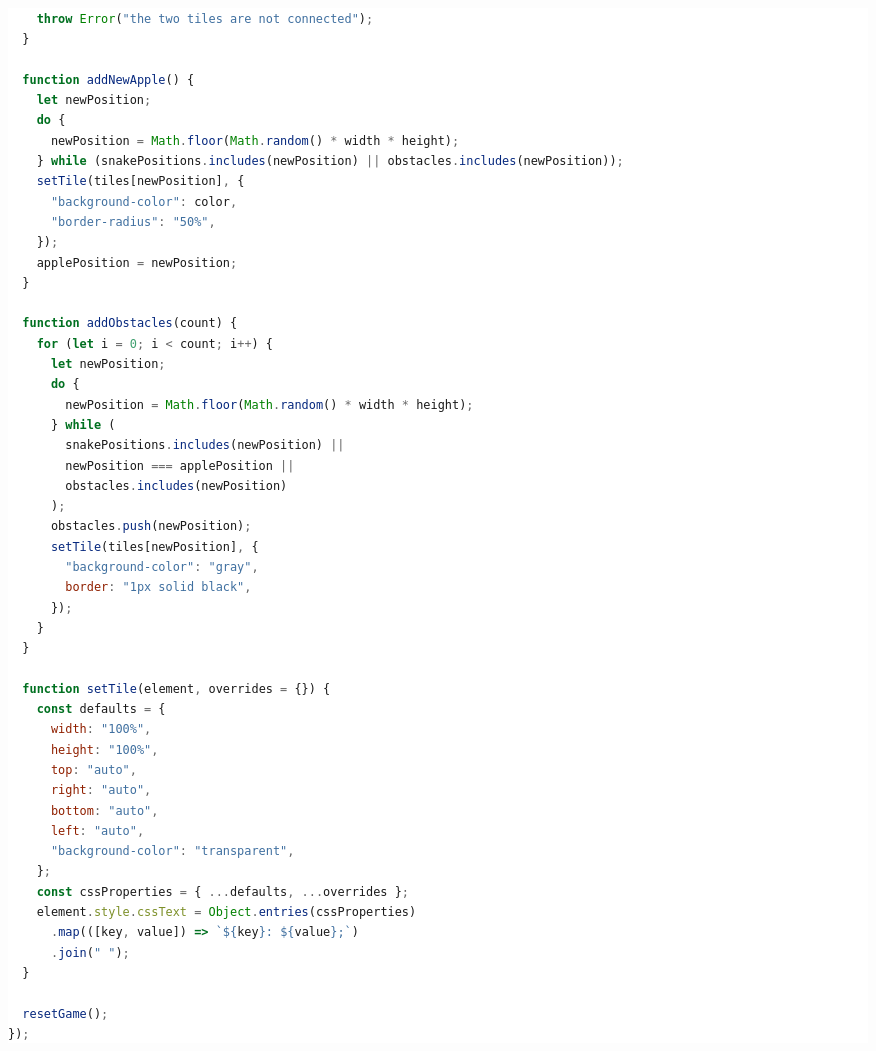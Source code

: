 ```javascript
    throw Error("the two tiles are not connected");
  }

  function addNewApple() {
    let newPosition;
    do {
      newPosition = Math.floor(Math.random() * width * height);
    } while (snakePositions.includes(newPosition) || obstacles.includes(newPosition));
    setTile(tiles[newPosition], {
      "background-color": color,
      "border-radius": "50%",
    });
    applePosition = newPosition;
  }

  function addObstacles(count) {
    for (let i = 0; i < count; i++) {
      let newPosition;
      do {
        newPosition = Math.floor(Math.random() * width * height);
      } while (
        snakePositions.includes(newPosition) ||
        newPosition === applePosition ||
        obstacles.includes(newPosition)
      );
      obstacles.push(newPosition);
      setTile(tiles[newPosition], {
        "background-color": "gray",
        border: "1px solid black",
      });
    }
  }

  function setTile(element, overrides = {}) {
    const defaults = {
      width: "100%",
      height: "100%",
      top: "auto",
      right: "auto",
      bottom: "auto",
      left: "auto",
      "background-color": "transparent",
    };
    const cssProperties = { ...defaults, ...overrides };
    element.style.cssText = Object.entries(cssProperties)
      .map(([key, value]) => `${key}: ${value};`)
      .join(" ");
  }

  resetGame();
});
```
